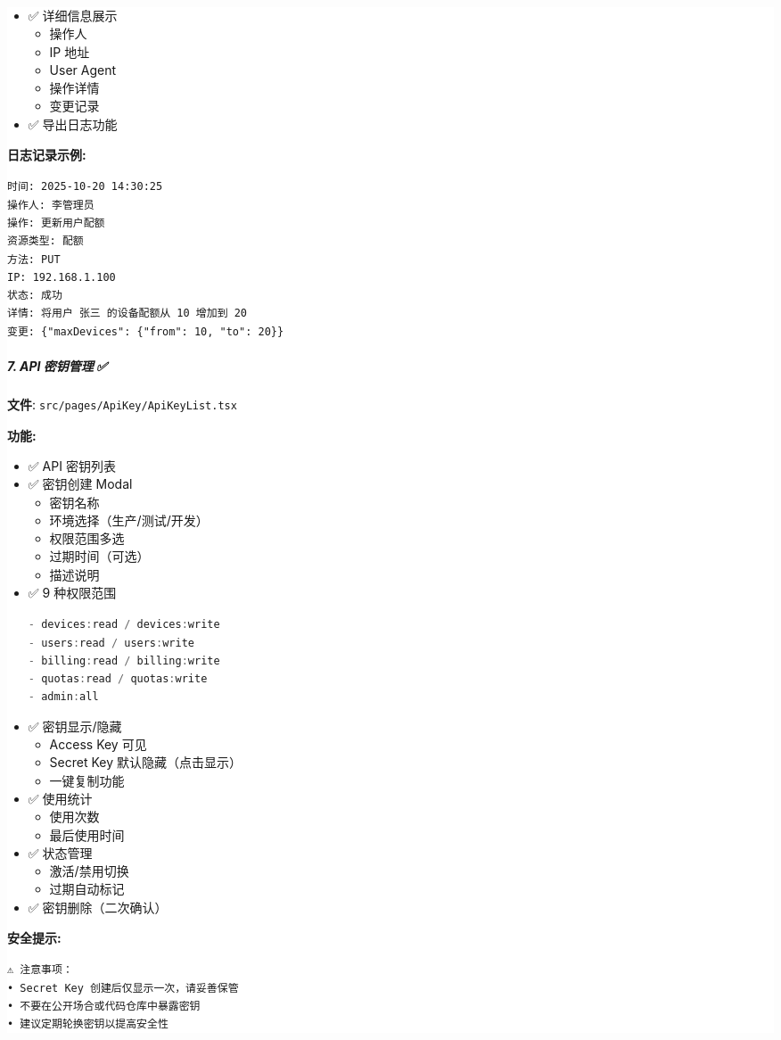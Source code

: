 - ✅ 详细信息展示
  - 操作人
  - IP 地址
  - User Agent
  - 操作详情
  - 变更记录
- ✅ 导出日志功能

**日志记录示例:**
```
时间: 2025-10-20 14:30:25
操作人: 李管理员
操作: 更新用户配额
资源类型: 配额
方法: PUT
IP: 192.168.1.100
状态: 成功
详情: 将用户 张三 的设备配额从 10 增加到 20
变更: {"maxDevices": {"from": 10, "to": 20}}
```

##### 7. API 密钥管理 ✅
**文件**: `src/pages/ApiKey/ApiKeyList.tsx`

**功能:**
- ✅ API 密钥列表
- ✅ 密钥创建 Modal
  - 密钥名称
  - 环境选择（生产/测试/开发）
  - 权限范围多选
  - 过期时间（可选）
  - 描述说明
- ✅ 9 种权限范围
  ```typescript
  - devices:read / devices:write
  - users:read / users:write
  - billing:read / billing:write
  - quotas:read / quotas:write
  - admin:all
  ```
- ✅ 密钥显示/隐藏
  - Access Key 可见
  - Secret Key 默认隐藏（点击显示）
  - 一键复制功能
- ✅ 使用统计
  - 使用次数
  - 最后使用时间
- ✅ 状态管理
  - 激活/禁用切换
  - 过期自动标记
- ✅ 密钥删除（二次确认）

**安全提示:**
```
⚠️ 注意事项：
• Secret Key 创建后仅显示一次，请妥善保管
• 不要在公开场合或代码仓库中暴露密钥
• 建议定期轮换密钥以提高安全性
```
